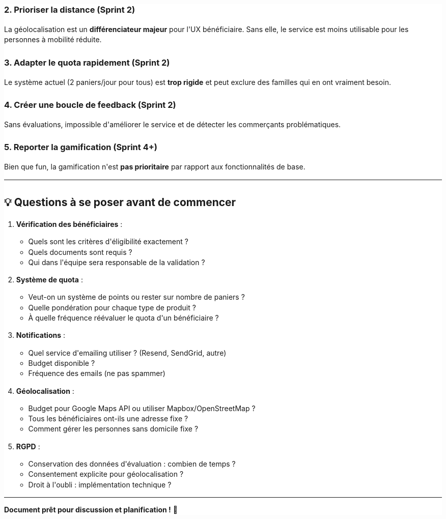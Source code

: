 ### 2. Prioriser la distance (Sprint 2)
La géolocalisation est un **différenciateur majeur** pour l'UX bénéficiaire. Sans elle, le service est moins utilisable pour les personnes à mobilité réduite.

### 3. Adapter le quota rapidement (Sprint 2)
Le système actuel (2 paniers/jour pour tous) est **trop rigide** et peut exclure des familles qui en ont vraiment besoin.

### 4. Créer une boucle de feedback (Sprint 2)
Sans évaluations, impossible d'améliorer le service et de détecter les commerçants problématiques.

### 5. Reporter la gamification (Sprint 4+)
Bien que fun, la gamification n'est **pas prioritaire** par rapport aux fonctionnalités de base.

---

## 💡 Questions à se poser avant de commencer

1. **Vérification des bénéficiaires** :
   - Quels sont les critères d'éligibilité exactement ?
   - Quels documents sont requis ?
   - Qui dans l'équipe sera responsable de la validation ?

2. **Système de quota** :
   - Veut-on un système de points ou rester sur nombre de paniers ?
   - Quelle pondération pour chaque type de produit ?
   - À quelle fréquence réévaluer le quota d'un bénéficiaire ?

3. **Notifications** :
   - Quel service d'emailing utiliser ? (Resend, SendGrid, autre)
   - Budget disponible ?
   - Fréquence des emails (ne pas spammer)

4. **Géolocalisation** :
   - Budget pour Google Maps API ou utiliser Mapbox/OpenStreetMap ?
   - Tous les bénéficiaires ont-ils une adresse fixe ?
   - Comment gérer les personnes sans domicile fixe ?

5. **RGPD** :
   - Conservation des données d'évaluation : combien de temps ?
   - Consentement explicite pour géolocalisation ?
   - Droit à l'oubli : implémentation technique ?

---

**Document prêt pour discussion et planification !** 🚀


